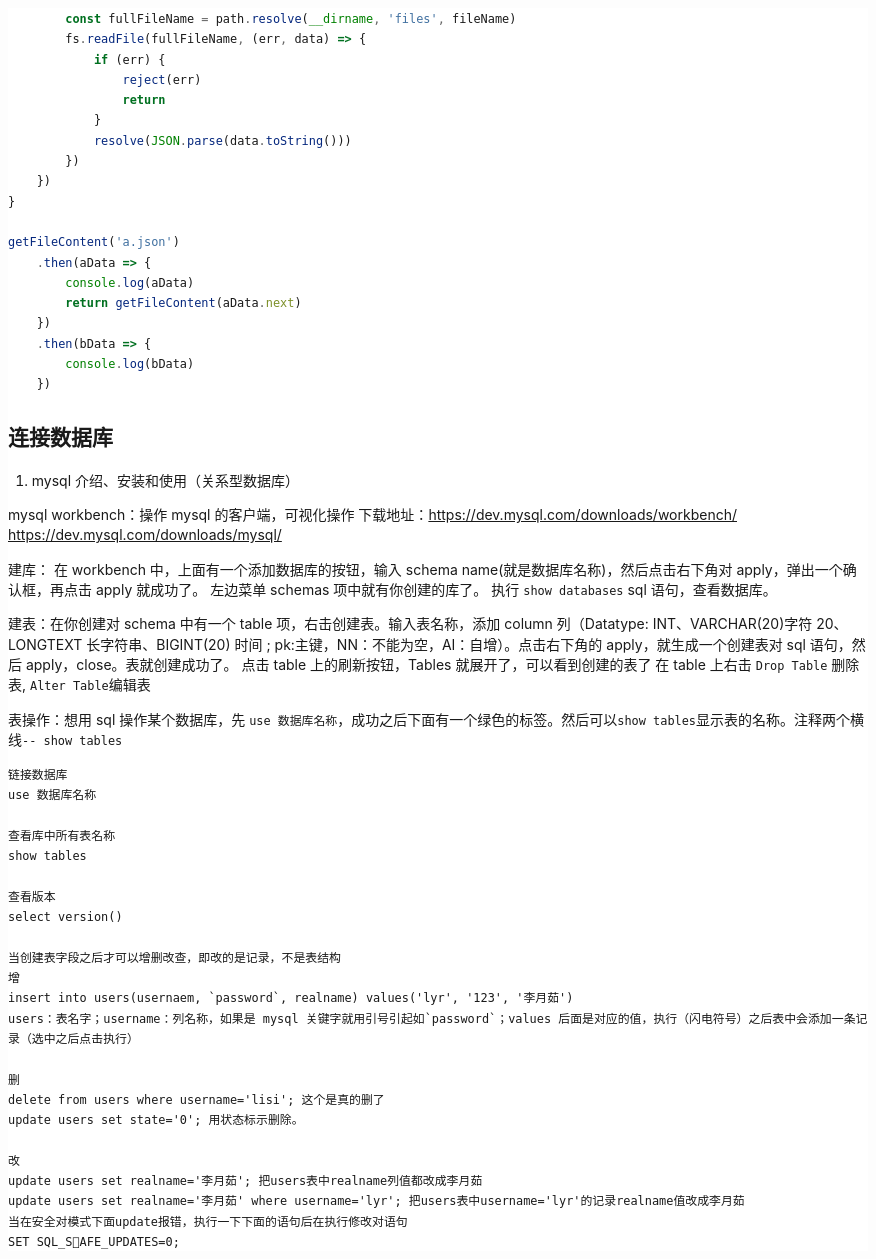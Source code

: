 ```js
		const fullFileName = path.resolve(__dirname, 'files', fileName)
		fs.readFile(fullFileName, (err, data) => {
			if (err) {
				reject(err)
				return
			}
			resolve(JSON.parse(data.toString()))
		})
	})
}

getFileContent('a.json')
	.then(aData => {
		console.log(aData)
		return getFileContent(aData.next)
	})
	.then(bData => {
		console.log(bData)
	})
```

## 连接数据库

1. mysql 介绍、安装和使用（关系型数据库）

mysql workbench：操作 mysql 的客户端，可视化操作
下载地址：https://dev.mysql.com/downloads/workbench/ https://dev.mysql.com/downloads/mysql/

建库：
在 workbench 中，上面有一个添加数据库的按钮，输入 schema name(就是数据库名称)，然后点击右下角对 apply，弹出一个确认框，再点击 apply 就成功了。
左边菜单 schemas 项中就有你创建的库了。
执行 `show databases` sql 语句，查看数据库。

建表：在你创建对 schema 中有一个 table 项，右击创建表。输入表名称，添加 column 列（Datatype: INT、VARCHAR(20)字符 20、LONGTEXT 长字符串、BIGINT(20) 时间 ; pk:主键，NN：不能为空，AI：自增）。点击右下角的 apply，就生成一个创建表对 sql 语句，然后 apply，close。表就创建成功了。
点击 table 上的刷新按钮，Tables 就展开了，可以看到创建的表了
在 table 上右击 `Drop Table` 删除表, `Alter Table`编辑表

表操作：想用 sql 操作某个数据库，先 `use 数据库名称`，成功之后下面有一个绿色的标签。然后可以`show tables`显示表的名称。注释两个横线`-- show tables`

```mysql
链接数据库
use 数据库名称

查看库中所有表名称
show tables

查看版本
select version()

当创建表字段之后才可以增删改查，即改的是记录，不是表结构
增
insert into users(usernaem, `password`, realname) values('lyr', '123', '李月茹')
users：表名字；username：列名称，如果是 mysql 关键字就用引号引起如`password`；values 后面是对应的值，执行（闪电符号）之后表中会添加一条记录（选中之后点击执行）

删
delete from users where username='lisi'; 这个是真的删了
update users set state='0'; 用状态标示删除。

改
update users set realname='李月茹'; 把users表中realname列值都改成李月茹
update users set realname='李月茹' where username='lyr'; 把users表中username='lyr'的记录realname值改成李月茹
当在安全对模式下面update报错，执行一下下面的语句后在执行修改对语句
SET SQL_SAFE_UPDATES=0;

```